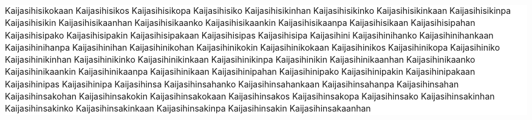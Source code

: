 Kaijasihisikokaan
Kaijasihisikos
Kaijasihisikopa
Kaijasihisiko
Kaijasihisikinhan
Kaijasihisikinko
Kaijasihisikinkaan
Kaijasihisikinpa
Kaijasihisikin
Kaijasihisikaanhan
Kaijasihisikaanko
Kaijasihisikaankin
Kaijasihisikaanpa
Kaijasihisikaan
Kaijasihisipahan
Kaijasihisipako
Kaijasihisipakin
Kaijasihisipakaan
Kaijasihisipas
Kaijasihisipa
Kaijasihini
Kaijasihinihanko
Kaijasihinihankaan
Kaijasihinihanpa
Kaijasihinihan
Kaijasihinikohan
Kaijasihinikokin
Kaijasihinikokaan
Kaijasihinikos
Kaijasihinikopa
Kaijasihiniko
Kaijasihinikinhan
Kaijasihinikinko
Kaijasihinikinkaan
Kaijasihinikinpa
Kaijasihinikin
Kaijasihinikaanhan
Kaijasihinikaanko
Kaijasihinikaankin
Kaijasihinikaanpa
Kaijasihinikaan
Kaijasihinipahan
Kaijasihinipako
Kaijasihinipakin
Kaijasihinipakaan
Kaijasihinipas
Kaijasihinipa
Kaijasihinsa
Kaijasihinsahanko
Kaijasihinsahankaan
Kaijasihinsahanpa
Kaijasihinsahan
Kaijasihinsakohan
Kaijasihinsakokin
Kaijasihinsakokaan
Kaijasihinsakos
Kaijasihinsakopa
Kaijasihinsako
Kaijasihinsakinhan
Kaijasihinsakinko
Kaijasihinsakinkaan
Kaijasihinsakinpa
Kaijasihinsakin
Kaijasihinsakaanhan